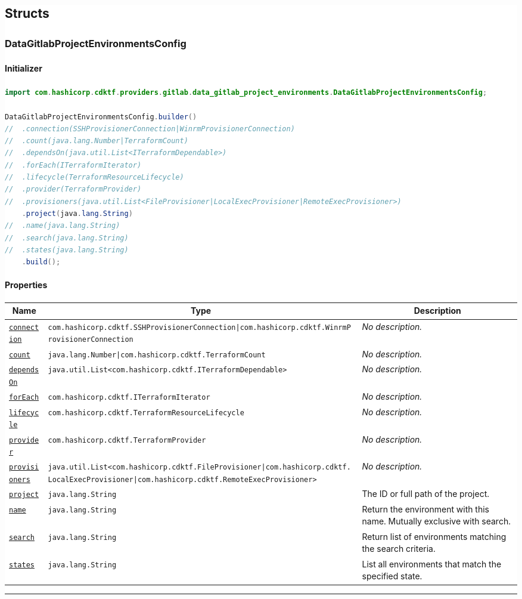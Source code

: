 
## Structs <a name="Structs" id="Structs"></a>

### DataGitlabProjectEnvironmentsConfig <a name="DataGitlabProjectEnvironmentsConfig" id="@cdktf/provider-gitlab.dataGitlabProjectEnvironments.DataGitlabProjectEnvironmentsConfig"></a>

#### Initializer <a name="Initializer" id="@cdktf/provider-gitlab.dataGitlabProjectEnvironments.DataGitlabProjectEnvironmentsConfig.Initializer"></a>

```java
import com.hashicorp.cdktf.providers.gitlab.data_gitlab_project_environments.DataGitlabProjectEnvironmentsConfig;

DataGitlabProjectEnvironmentsConfig.builder()
//  .connection(SSHProvisionerConnection|WinrmProvisionerConnection)
//  .count(java.lang.Number|TerraformCount)
//  .dependsOn(java.util.List<ITerraformDependable>)
//  .forEach(ITerraformIterator)
//  .lifecycle(TerraformResourceLifecycle)
//  .provider(TerraformProvider)
//  .provisioners(java.util.List<FileProvisioner|LocalExecProvisioner|RemoteExecProvisioner>)
    .project(java.lang.String)
//  .name(java.lang.String)
//  .search(java.lang.String)
//  .states(java.lang.String)
    .build();
```

#### Properties <a name="Properties" id="Properties"></a>

| **Name** | **Type** | **Description** |
| --- | --- | --- |
| <code><a href="#@cdktf/provider-gitlab.dataGitlabProjectEnvironments.DataGitlabProjectEnvironmentsConfig.property.connection">connection</a></code> | <code>com.hashicorp.cdktf.SSHProvisionerConnection\|com.hashicorp.cdktf.WinrmProvisionerConnection</code> | *No description.* |
| <code><a href="#@cdktf/provider-gitlab.dataGitlabProjectEnvironments.DataGitlabProjectEnvironmentsConfig.property.count">count</a></code> | <code>java.lang.Number\|com.hashicorp.cdktf.TerraformCount</code> | *No description.* |
| <code><a href="#@cdktf/provider-gitlab.dataGitlabProjectEnvironments.DataGitlabProjectEnvironmentsConfig.property.dependsOn">dependsOn</a></code> | <code>java.util.List<com.hashicorp.cdktf.ITerraformDependable></code> | *No description.* |
| <code><a href="#@cdktf/provider-gitlab.dataGitlabProjectEnvironments.DataGitlabProjectEnvironmentsConfig.property.forEach">forEach</a></code> | <code>com.hashicorp.cdktf.ITerraformIterator</code> | *No description.* |
| <code><a href="#@cdktf/provider-gitlab.dataGitlabProjectEnvironments.DataGitlabProjectEnvironmentsConfig.property.lifecycle">lifecycle</a></code> | <code>com.hashicorp.cdktf.TerraformResourceLifecycle</code> | *No description.* |
| <code><a href="#@cdktf/provider-gitlab.dataGitlabProjectEnvironments.DataGitlabProjectEnvironmentsConfig.property.provider">provider</a></code> | <code>com.hashicorp.cdktf.TerraformProvider</code> | *No description.* |
| <code><a href="#@cdktf/provider-gitlab.dataGitlabProjectEnvironments.DataGitlabProjectEnvironmentsConfig.property.provisioners">provisioners</a></code> | <code>java.util.List<com.hashicorp.cdktf.FileProvisioner\|com.hashicorp.cdktf.LocalExecProvisioner\|com.hashicorp.cdktf.RemoteExecProvisioner></code> | *No description.* |
| <code><a href="#@cdktf/provider-gitlab.dataGitlabProjectEnvironments.DataGitlabProjectEnvironmentsConfig.property.project">project</a></code> | <code>java.lang.String</code> | The ID or full path of the project. |
| <code><a href="#@cdktf/provider-gitlab.dataGitlabProjectEnvironments.DataGitlabProjectEnvironmentsConfig.property.name">name</a></code> | <code>java.lang.String</code> | Return the environment with this name. Mutually exclusive with search. |
| <code><a href="#@cdktf/provider-gitlab.dataGitlabProjectEnvironments.DataGitlabProjectEnvironmentsConfig.property.search">search</a></code> | <code>java.lang.String</code> | Return list of environments matching the search criteria. |
| <code><a href="#@cdktf/provider-gitlab.dataGitlabProjectEnvironments.DataGitlabProjectEnvironmentsConfig.property.states">states</a></code> | <code>java.lang.String</code> | List all environments that match the specified state. |

---